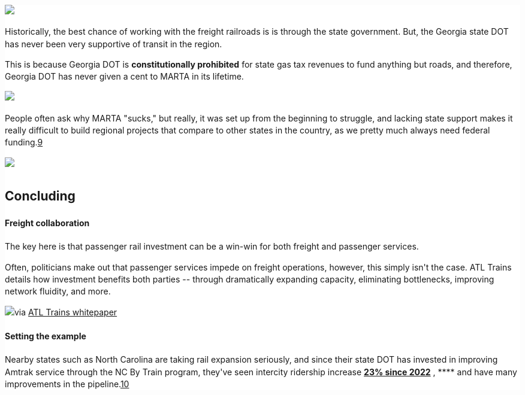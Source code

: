 [![](https://substackcdn.com/image/fetch/w_1456,c_limit,f_auto,q_auto:good,fl_progressive:steep/https%3A%2F%2Fsubstack-post-media.s3.amazonaws.com%2Fpublic%2Fimages%2Fa64b3123-ba5e-455c-90e1-11e60940d50f_3840x2160.png)](https://substackcdn.com/image/fetch/f_auto,q_auto:good,fl_progressive:steep/https%3A%2F%2Fsubstack-post-media.s3.amazonaws.com%2Fpublic%2Fimages%2Fa64b3123-ba5e-455c-90e1-11e60940d50f_3840x2160.png)

Historically, the best chance of working with the freight railroads is is through the state government. But, the Georgia state DOT has never been very supportive of transit in the region.

This is because Georgia DOT is **constitutionally prohibited** for state gas tax revenues to fund anything but roads, and therefore, Georgia DOT has never given a cent to MARTA in its lifetime.

[![](https://substackcdn.com/image/fetch/w_1456,c_limit,f_auto,q_auto:good,fl_progressive:steep/https%3A%2F%2Fsubstack-post-media.s3.amazonaws.com%2Fpublic%2Fimages%2F035b58cb-5d2f-4637-9920-6db28c6cb990_3840x2160.png)](https://substackcdn.com/image/fetch/f_auto,q_auto:good,fl_progressive:steep/https%3A%2F%2Fsubstack-post-media.s3.amazonaws.com%2Fpublic%2Fimages%2F035b58cb-5d2f-4637-9920-6db28c6cb990_3840x2160.png)

People often ask why MARTA "sucks," but really, it was set up from the beginning to struggle, and lacking state support makes it really difficult to build regional projects that compare to other states in the country, as we pretty much always need federal funding.[9](https://nathandaven.substack.com/p/is-it-time-to-bring-passenger-rail#footnote-9-139625986)

[![](https://substackcdn.com/image/fetch/w_1456,c_limit,f_auto,q_auto:good,fl_progressive:steep/https%3A%2F%2Fsubstack-post-media.s3.amazonaws.com%2Fpublic%2Fimages%2F451842f5-3732-4efd-8b83-8c398c9584f8_3840x2160.png)](https://substackcdn.com/image/fetch/f_auto,q_auto:good,fl_progressive:steep/https%3A%2F%2Fsubstack-post-media.s3.amazonaws.com%2Fpublic%2Fimages%2F451842f5-3732-4efd-8b83-8c398c9584f8_3840x2160.png)

## Concluding

#### **Freight collaboration**

The key here is that passenger rail investment can be a win-win for both freight and passenger services.

Often, politicians make out that passenger services impede on freight operations, however, this simply isn't the case. ATL Trains details how investment benefits both parties -- through dramatically expanding capacity, eliminating bottlenecks, improving network fluidity, and more.

[![](https://substackcdn.com/image/fetch/w_1456,c_limit,f_auto,q_auto:good,fl_progressive:steep/https%3A%2F%2Fsubstack-post-media.s3.amazonaws.com%2Fpublic%2Fimages%2Fde6c16b0-8268-40b0-b728-92507bf216e0_3840x2160.png)](https://substackcdn.com/image/fetch/f_auto,q_auto:good,fl_progressive:steep/https%3A%2F%2Fsubstack-post-media.s3.amazonaws.com%2Fpublic%2Fimages%2Fde6c16b0-8268-40b0-b728-92507bf216e0_3840x2160.png)via [ATL Trains whitepaper](https://drive.google.com/file/d/1uh-G-IGc3rLCm98qPzx9rIRkloyl-aNM/view?usp=sharing)

#### Setting the example

Nearby states such as North Carolina are taking rail expansion seriously, and since their state DOT has invested in improving Amtrak service through the NC By Train program, they've seen intercity ridership increase **[23% since 2022](https://www.newsobserver.com/news/local/article281987988.html)** , \*\*\*\* and have many improvements in the pipeline.[10](https://nathandaven.substack.com/p/is-it-time-to-bring-passenger-rail#footnote-10-139625986)
